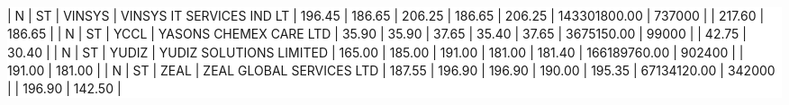 | N | ST | VINSYS | VINSYS IT SERVICES IND LT | 196.45 | 186.65 | 206.25 | 186.65 | 206.25 | 143301800.00 | 737000 |  | 217.60 | 186.65 |
| N | ST | YCCL | YASONS CHEMEX CARE LTD | 35.90 | 35.90 | 37.65 | 35.40 | 37.65 | 3675150.00 | 99000 |  | 42.75 | 30.40 |
| N | ST | YUDIZ | YUDIZ SOLUTIONS LIMITED | 165.00 | 185.00 | 191.00 | 181.00 | 181.40 | 166189760.00 | 902400 |  | 191.00 | 181.00 |
| N | ST | ZEAL | ZEAL GLOBAL SERVICES LTD | 187.55 | 196.90 | 196.90 | 190.00 | 195.35 | 67134120.00 | 342000 |  | 196.90 | 142.50 |



